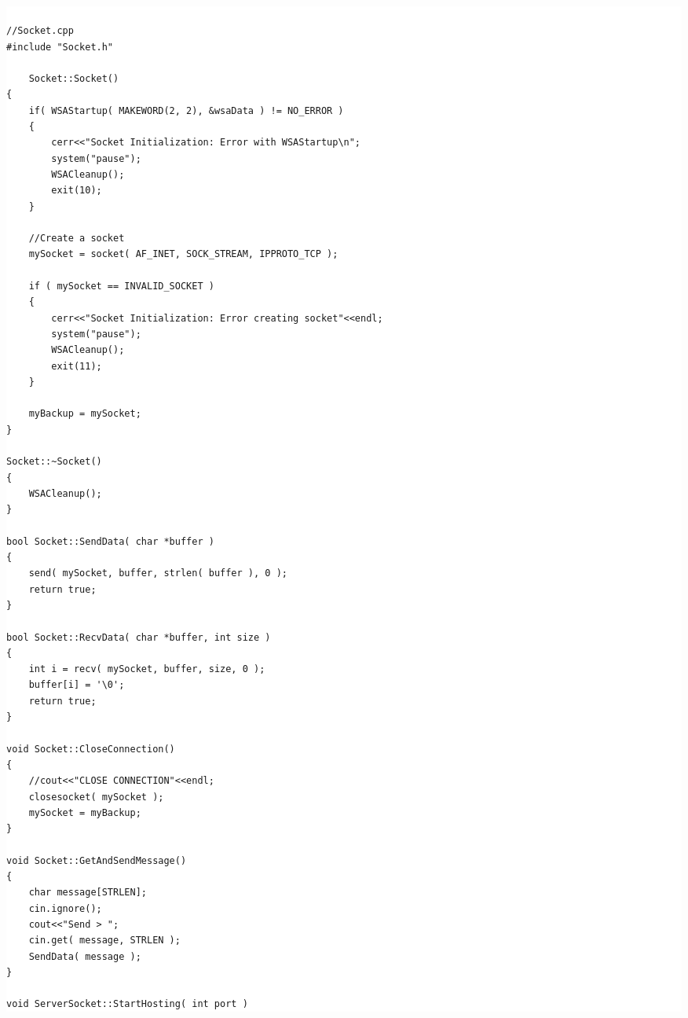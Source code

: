 ```

//Socket.cpp
#include "Socket.h"

    Socket::Socket()
{
    if( WSAStartup( MAKEWORD(2, 2), &wsaData ) != NO_ERROR )
    {
        cerr<<"Socket Initialization: Error with WSAStartup\n";
        system("pause");
        WSACleanup();
        exit(10);
    }

    //Create a socket
    mySocket = socket( AF_INET, SOCK_STREAM, IPPROTO_TCP );

    if ( mySocket == INVALID_SOCKET )
    {
        cerr<<"Socket Initialization: Error creating socket"<<endl;
        system("pause");
        WSACleanup();
        exit(11);
    }

    myBackup = mySocket;
}

Socket::~Socket()
{
    WSACleanup();
}

bool Socket::SendData( char *buffer )
{
    send( mySocket, buffer, strlen( buffer ), 0 );
    return true;
}

bool Socket::RecvData( char *buffer, int size )
{
    int i = recv( mySocket, buffer, size, 0 );
    buffer[i] = '\0';
    return true;
}

void Socket::CloseConnection()
{
    //cout<<"CLOSE CONNECTION"<<endl;
    closesocket( mySocket );
    mySocket = myBackup;
}

void Socket::GetAndSendMessage()
{
    char message[STRLEN];
    cin.ignore();
    cout<<"Send > ";
    cin.get( message, STRLEN );
    SendData( message );
}

void ServerSocket::StartHosting( int port )
```